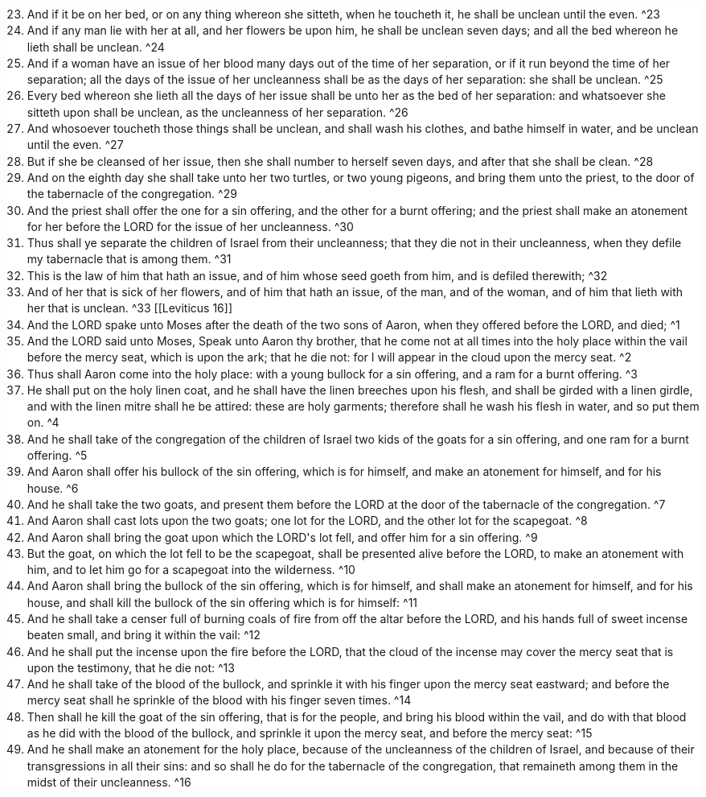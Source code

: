  23. And if it be on her bed, or on any thing whereon she sitteth, when he toucheth it, he shall be unclean until the even. ^23
 24. And if any man lie with her at all, and her flowers be upon him, he shall be unclean seven days; and all the bed whereon he lieth shall be unclean. ^24
 25. And if a woman have an issue of her blood many days out of the time of her separation, or if it run beyond the time of her separation; all the days of the issue of her uncleanness shall be as the days of her separation: she shall be unclean. ^25
 26. Every bed whereon she lieth all the days of her issue shall be unto her as the bed of her separation: and whatsoever she sitteth upon shall be unclean, as the uncleanness of her separation. ^26
 27. And whosoever toucheth those things shall be unclean, and shall wash his clothes, and bathe himself in water, and be unclean until the even. ^27
 28. But if she be cleansed of her issue, then she shall number to herself seven days, and after that she shall be clean. ^28
 29. And on the eighth day she shall take unto her two turtles, or two young pigeons, and bring them unto the priest, to the door of the tabernacle of the congregation. ^29
 30. And the priest shall offer the one for a sin offering, and the other for a burnt offering; and the priest shall make an atonement for her before the LORD for the issue of her uncleanness. ^30
 31. Thus shall ye separate the children of Israel from their uncleanness; that they die not in their uncleanness, when they defile my tabernacle that is among them. ^31
 32. This is the law of him that hath an issue, and of him whose seed goeth from him, and is defiled therewith; ^32
 33. And of her that is sick of her flowers, and of him that hath an issue, of the man, and of the woman, and of him that lieth with her that is unclean. ^33
 [[Leviticus 16]]
 1. And the LORD spake unto Moses after the death of the two sons of Aaron, when they offered before the LORD, and died; ^1
 2. And the LORD said unto Moses, Speak unto Aaron thy brother, that he come not at all times into the holy place within the vail before the mercy seat, which is upon the ark; that he die not: for I will appear in the cloud upon the mercy seat. ^2
 3. Thus shall Aaron come into the holy place: with a young bullock for a sin offering, and a ram for a burnt offering. ^3
 4. He shall put on the holy linen coat, and he shall have the linen breeches upon his flesh, and shall be girded with a linen girdle, and with the linen mitre shall he be attired: these are holy garments; therefore shall he wash his flesh in water, and so put them on. ^4
 5. And he shall take of the congregation of the children of Israel two kids of the goats for a sin offering, and one ram for a burnt offering. ^5
 6. And Aaron shall offer his bullock of the sin offering, which is for himself, and make an atonement for himself, and for his house. ^6
 7. And he shall take the two goats, and present them before the LORD at the door of the tabernacle of the congregation. ^7
 8. And Aaron shall cast lots upon the two goats; one lot for the LORD, and the other lot for the scapegoat. ^8
 9. And Aaron shall bring the goat upon which the LORD's lot fell, and offer him for a sin offering. ^9
 10. But the goat, on which the lot fell to be the scapegoat, shall be presented alive before the LORD, to make an atonement with him, and to let him go for a scapegoat into the wilderness. ^10
 11. And Aaron shall bring the bullock of the sin offering, which is for himself, and shall make an atonement for himself, and for his house, and shall kill the bullock of the sin offering which is for himself: ^11
 12. And he shall take a censer full of burning coals of fire from off the altar before the LORD, and his hands full of sweet incense beaten small, and bring it within the vail: ^12
 13. And he shall put the incense upon the fire before the LORD, that the cloud of the incense may cover the mercy seat that is upon the testimony, that he die not: ^13
 14. And he shall take of the blood of the bullock, and sprinkle it with his finger upon the mercy seat eastward; and before the mercy seat shall he sprinkle of the blood with his finger seven times. ^14
 15. Then shall he kill the goat of the sin offering, that is for the people, and bring his blood within the vail, and do with that blood as he did with the blood of the bullock, and sprinkle it upon the mercy seat, and before the mercy seat: ^15
 16. And he shall make an atonement for the holy place, because of the uncleanness of the children of Israel, and because of their transgressions in all their sins: and so shall he do for the tabernacle of the congregation, that remaineth among them in the midst of their uncleanness. ^16